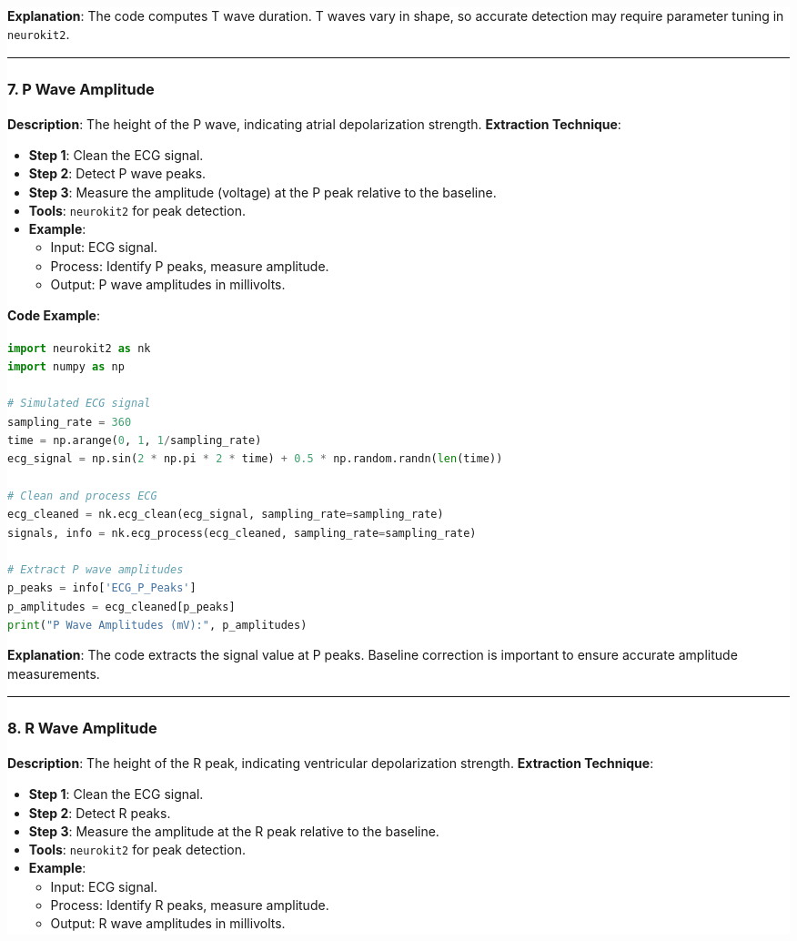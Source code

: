 **Explanation**: The code computes T wave duration. T waves vary in shape, so accurate detection may require parameter tuning in `neurokit2`.

---

### 7. P Wave Amplitude
**Description**: The height of the P wave, indicating atrial depolarization strength.
**Extraction Technique**:
- **Step 1**: Clean the ECG signal.
- **Step 2**: Detect P wave peaks.
- **Step 3**: Measure the amplitude (voltage) at the P peak relative to the baseline.
- **Tools**: `neurokit2` for peak detection.
- **Example**:
  - Input: ECG signal.
  - Process: Identify P peaks, measure amplitude.
  - Output: P wave amplitudes in millivolts.

**Code Example**:
```python
import neurokit2 as nk
import numpy as np

# Simulated ECG signal
sampling_rate = 360
time = np.arange(0, 1, 1/sampling_rate)
ecg_signal = np.sin(2 * np.pi * 2 * time) + 0.5 * np.random.randn(len(time))

# Clean and process ECG
ecg_cleaned = nk.ecg_clean(ecg_signal, sampling_rate=sampling_rate)
signals, info = nk.ecg_process(ecg_cleaned, sampling_rate=sampling_rate)

# Extract P wave amplitudes
p_peaks = info['ECG_P_Peaks']
p_amplitudes = ecg_cleaned[p_peaks]
print("P Wave Amplitudes (mV):", p_amplitudes)
```

**Explanation**: The code extracts the signal value at P peaks. Baseline correction is important to ensure accurate amplitude measurements.

---

### 8. R Wave Amplitude
**Description**: The height of the R peak, indicating ventricular depolarization strength.
**Extraction Technique**:
- **Step 1**: Clean the ECG signal.
- **Step 2**: Detect R peaks.
- **Step 3**: Measure the amplitude at the R peak relative to the baseline.
- **Tools**: `neurokit2` for peak detection.
- **Example**:
  - Input: ECG signal.
  - Process: Identify R peaks, measure amplitude.
  - Output: R wave amplitudes in millivolts.
